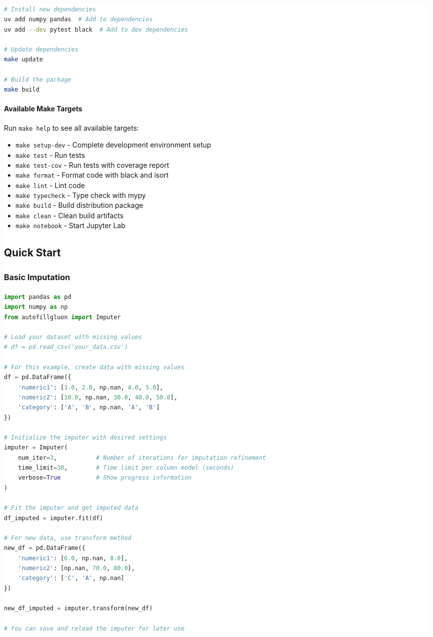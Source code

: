 ```bash
# Install new dependencies
uv add numpy pandas  # Add to dependencies
uv add --dev pytest black  # Add to dev dependencies

# Update dependencies
make update

# Build the package
make build
```

#### Available Make Targets

Run `make help` to see all available targets:

- `make setup-dev` - Complete development environment setup
- `make test` - Run tests
- `make test-cov` - Run tests with coverage report  
- `make format` - Format code with black and isort
- `make lint` - Lint code
- `make typecheck` - Type check with mypy
- `make build` - Build distribution package
- `make clean` - Clean build artifacts
- `make notebook` - Start Jupyter Lab

## Quick Start

### Basic Imputation

```python
import pandas as pd 
import numpy as np
from autofillgluon import Imputer

# Load your dataset with missing values
# df = pd.read_csv('your_data.csv')

# For this example, create data with missing values
df = pd.DataFrame({
    'numeric1': [1.0, 2.0, np.nan, 4.0, 5.0],
    'numeric2': [10.0, np.nan, 30.0, 40.0, 50.0],
    'category': ['A', 'B', np.nan, 'A', 'B']
})

# Initialize the imputer with desired settings
imputer = Imputer(
    num_iter=3,           # Number of iterations for imputation refinement
    time_limit=30,        # Time limit per column model (seconds)
    verbose=True          # Show progress information
)

# Fit the imputer and get imputed data
df_imputed = imputer.fit(df)

# For new data, use transform method
new_df = pd.DataFrame({
    'numeric1': [6.0, np.nan, 8.0],
    'numeric2': [np.nan, 70.0, 80.0],
    'category': ['C', 'A', np.nan]
})

new_df_imputed = imputer.transform(new_df)

# You can save and reload the imputer for later use
```